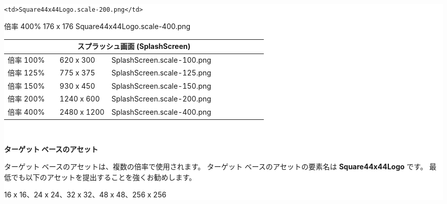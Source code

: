     <td>Square44x44Logo.scale-200.png</td>
</tr>
<tr>
    <td>倍率 400%</td>
    <td>176 x 176</td>
    <td>Square44x44Logo.scale-400.png</td>
</tr>
</tbody>
</table>

<br/>

<table>
<thead>
<tr><th colspan="3">スプラッシュ画面 (SplashScreen)</th></tr>
</thead>
<tbody>
<tr>
    <td width="20%">倍率 100%</td>
    <td width="20%">620 x 300</td>
    <td>SplashScreen.scale-100.png</td>
</tr>
<tr>
    <td>倍率 125%</td>
    <td>775 x 375</td>
    <td>SplashScreen.scale-125.png</td>
</tr>
<tr>
    <td>倍率 150%</td>
    <td>930 x 450</td>
    <td>SplashScreen.scale-150.png</td>
</tr>
<tr>
    <td>倍率 200%</td>
    <td>1240 x 600</td>
    <td>SplashScreen.scale-200.png</td>
</tr>
<tr>
    <td>倍率 400%</td>
    <td>2480 x 1200</td>
    <td>SplashScreen.scale-400.png</td>
</tr>
</tbody>
</table>

<br/>
 

**ターゲット ベースのアセット**

ターゲット ベースのアセットは、複数の倍率で使用されます。 ターゲット ベースのアセットの要素名は **Square44x44Logo** です。 最低でも以下のアセットを提出することを強くお勧めします。

16 x 16、24 x 24、32 x 32、48 x 48、256 x 256
